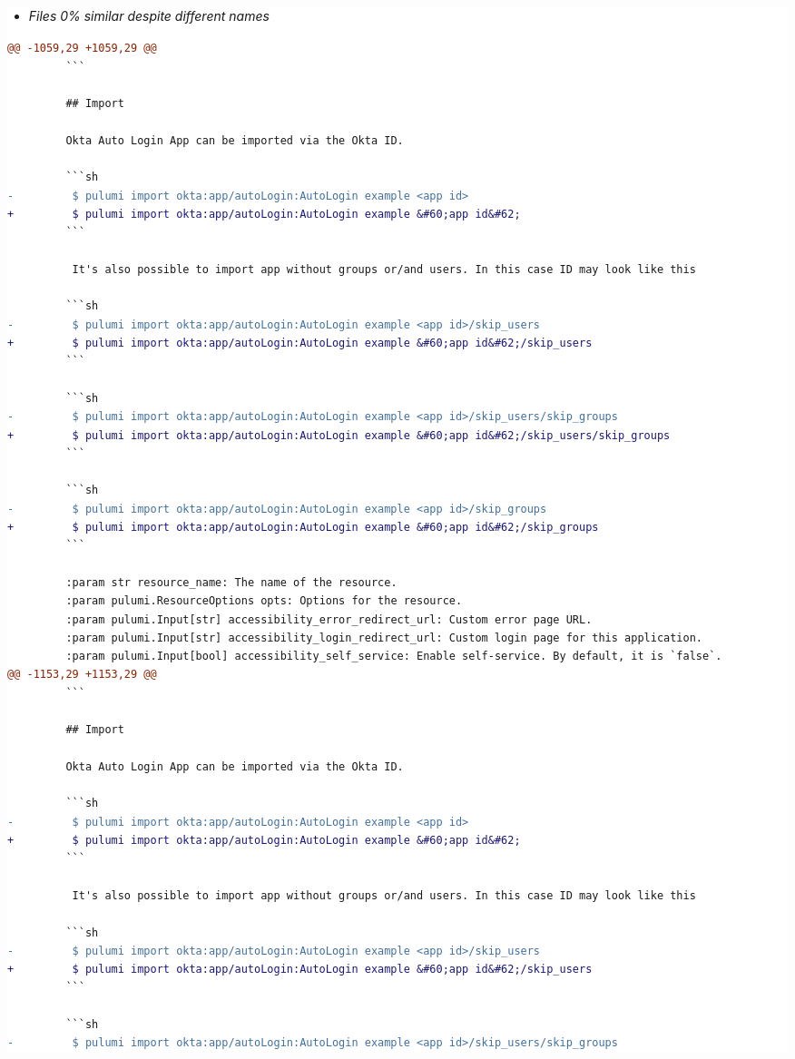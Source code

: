  * *Files 0% similar despite different names*

```diff
@@ -1059,29 +1059,29 @@
         ```
 
         ## Import
 
         Okta Auto Login App can be imported via the Okta ID.
 
         ```sh
-         $ pulumi import okta:app/autoLogin:AutoLogin example <app id>
+         $ pulumi import okta:app/autoLogin:AutoLogin example &#60;app id&#62;
         ```
 
          It's also possible to import app without groups or/and users. In this case ID may look like this
 
         ```sh
-         $ pulumi import okta:app/autoLogin:AutoLogin example <app id>/skip_users
+         $ pulumi import okta:app/autoLogin:AutoLogin example &#60;app id&#62;/skip_users
         ```
 
         ```sh
-         $ pulumi import okta:app/autoLogin:AutoLogin example <app id>/skip_users/skip_groups
+         $ pulumi import okta:app/autoLogin:AutoLogin example &#60;app id&#62;/skip_users/skip_groups
         ```
 
         ```sh
-         $ pulumi import okta:app/autoLogin:AutoLogin example <app id>/skip_groups
+         $ pulumi import okta:app/autoLogin:AutoLogin example &#60;app id&#62;/skip_groups
         ```
 
         :param str resource_name: The name of the resource.
         :param pulumi.ResourceOptions opts: Options for the resource.
         :param pulumi.Input[str] accessibility_error_redirect_url: Custom error page URL.
         :param pulumi.Input[str] accessibility_login_redirect_url: Custom login page for this application.
         :param pulumi.Input[bool] accessibility_self_service: Enable self-service. By default, it is `false`.
@@ -1153,29 +1153,29 @@
         ```
 
         ## Import
 
         Okta Auto Login App can be imported via the Okta ID.
 
         ```sh
-         $ pulumi import okta:app/autoLogin:AutoLogin example <app id>
+         $ pulumi import okta:app/autoLogin:AutoLogin example &#60;app id&#62;
         ```
 
          It's also possible to import app without groups or/and users. In this case ID may look like this
 
         ```sh
-         $ pulumi import okta:app/autoLogin:AutoLogin example <app id>/skip_users
+         $ pulumi import okta:app/autoLogin:AutoLogin example &#60;app id&#62;/skip_users
         ```
 
         ```sh
-         $ pulumi import okta:app/autoLogin:AutoLogin example <app id>/skip_users/skip_groups
```